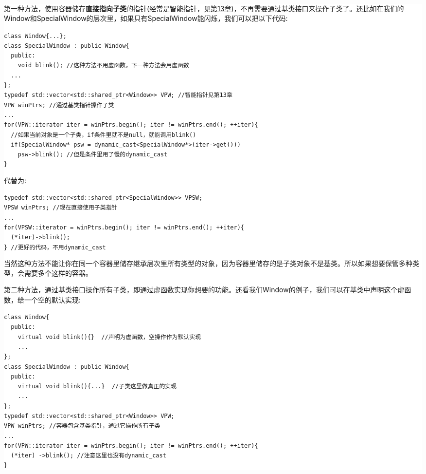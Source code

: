 第一种方法，使用容器储存**直接指向子类**的指针(经常是智能指针，见[第13章](https://zhuanlan.zhihu.com/p/70415131))，不再需要通过基类接口来操作子类了。还比如在我们的Window和SpecialWindow的层次里，如果只有SpecialWindow能闪烁，我们可以把以下代码:

```text
class Window{...};
class SpecialWindow : public Window{
  public:
    void blink(); //这种方法不用虚函数，下一种方法会用虚函数
  ...
};
typedef std::vector<std::shared_ptr<Window>> VPW; //智能指针见第13章
VPW winPtrs; //通过基类指针操作子类
...
for(VPW::iterator iter = winPtrs.begin(); iter != winPtrs.end(); ++iter){
  //如果当前对象是一个子类，if条件里就不是null，就能调用blink()
  if(SpecialWindow* psw = dynamic_cast<SpecialWindow*>(iter->get()))
    psw->blink(); //但是条件里用了慢的dynamic_cast
}
```

代替为:

```text
typedef std::vector<std::shared_ptr<SpecialWindow>> VPSW;
VPSW winPtrs; //现在直接使用子类指针
...
for(VPSW::iterator = winPtrs.begin(); iter != winPtrs.end(); ++iter){
  (*iter)->blink();
} //更好的代码，不用dynamic_cast
```

当然这种方法不能让你在同一个容器里储存继承层次里所有类型的对象，因为容器里储存的是子类对象不是基类。所以如果想要保管多种类型，会需要多个这样的容器。



第二种方法，通过基类接口操作所有子类，即通过虚函数实现你想要的功能。还看我们Window的例子，我们可以在基类中声明这个虚函数，给一个空的默认实现:

```text
class Window{
  public:
    virtual void blink(){}  //声明为虚函数，空操作作为默认实现
    ...
};
class SpecialWindow : public Window{
  public:
    virtual void blink(){...}  //子类这里做真正的实现
    ...
};
typedef std::vector<std::shared_ptr<Window>> VPW;
VPW winPtrs; //容器包含基类指针，通过它操作所有子类
...
for(VPW::iterator iter = winPtrs.begin(); iter != winPtrs.end(); ++iter){
  (*iter) ->blink(); //注意这里也没有dynamic_cast
}
```
